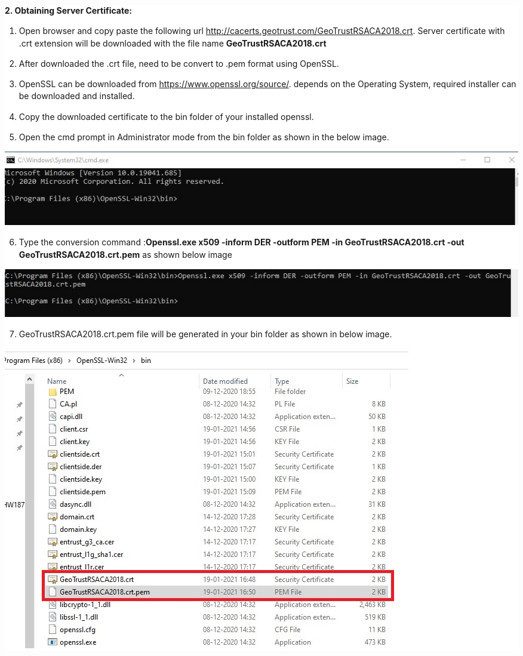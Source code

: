 


**2. Obtaining Server Certificate:**

1. Open browser and copy paste the following url http://cacerts.geotrust.com/GeoTrustRSACA2018.crt. Server certificate with .crt extension will be downloaded with the file name **GeoTrustRSACA2018.crt**

2. After downloaded the .crt file, need to be convert to .pem format using OpenSSL.

3. OpenSSL can be downloaded from  https://www.openssl.org/source/. depends on the Operating System, required installer can be downloaded and installed.

4. Copy the downloaded certificate to the bin folder of your installed openssl.

5. Open the cmd prompt in Administrator mode from the bin folder as shown in the below image.

 ![aws_https_client](images/openssl_win.jpg "OpenSSL window")

 6. Type the conversion command :**Openssl.exe x509 -inform DER -outform PEM -in GeoTrustRSACA2018.crt -out GeoTrustRSACA2018.crt.pem** as shown below image
 
 ![aws_https_client](images/openssl_conversion_cmd.jpg "OpenSSL conversion command")
 
 7. GeoTrustRSACA2018.crt.pem file will be generated in your bin folder as shown in below image.
 
![aws_https_client](images/openssl_bin.jpg "openssl bin folder")
